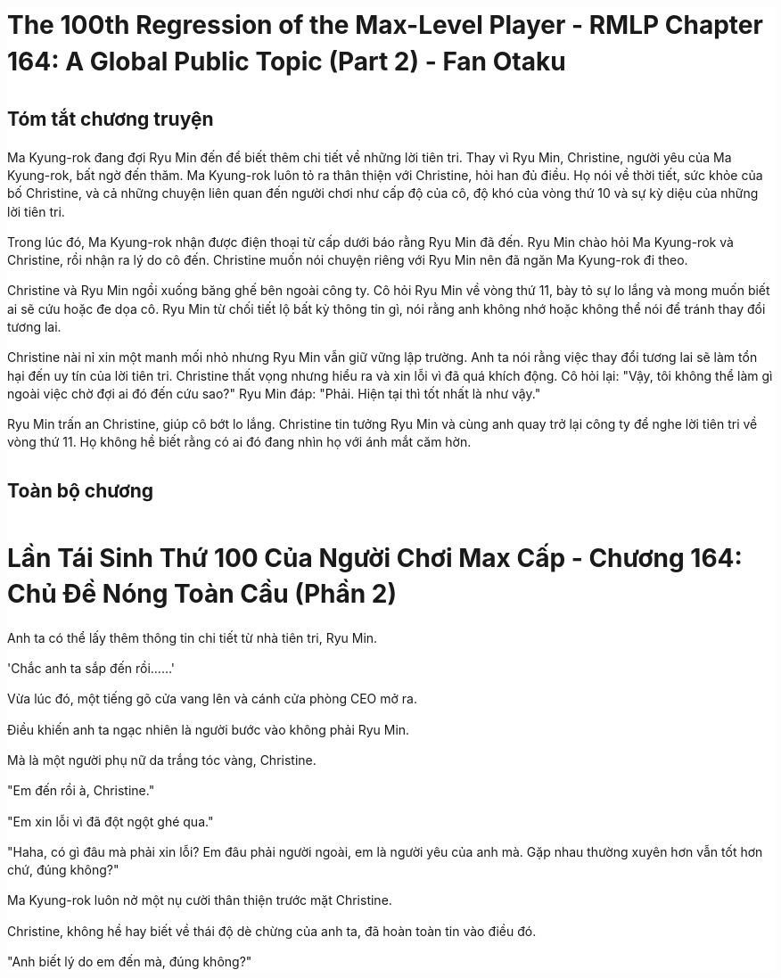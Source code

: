# The 100th Regression of the Max-Level Player - RMLP Chapter 164: A Global Public Topic (Part 2) - Fan Otaku

## Tóm tắt chương truyện

Ma Kyung-rok đang đợi Ryu Min đến để biết thêm chi tiết về những lời tiên tri. Thay vì Ryu Min, Christine, người yêu của Ma Kyung-rok, bất ngờ đến thăm. Ma Kyung-rok luôn tỏ ra thân thiện với Christine, hỏi han đủ điều. Họ nói về thời tiết, sức khỏe của bố Christine, và cả những chuyện liên quan đến người chơi như cấp độ của cô, độ khó của vòng thứ 10 và sự kỳ diệu của những lời tiên tri.

Trong lúc đó, Ma Kyung-rok nhận được điện thoại từ cấp dưới báo rằng Ryu Min đã đến. Ryu Min chào hỏi Ma Kyung-rok và Christine, rồi nhận ra lý do cô đến. Christine muốn nói chuyện riêng với Ryu Min nên đã ngăn Ma Kyung-rok đi theo.

Christine và Ryu Min ngồi xuống băng ghế bên ngoài công ty. Cô hỏi Ryu Min về vòng thứ 11, bày tỏ sự lo lắng và mong muốn biết ai sẽ cứu hoặc đe dọa cô. Ryu Min từ chối tiết lộ bất kỳ thông tin gì, nói rằng anh không nhớ hoặc không thể nói để tránh thay đổi tương lai.

Christine nài nỉ xin một manh mối nhỏ nhưng Ryu Min vẫn giữ vững lập trường. Anh ta nói rằng việc thay đổi tương lai sẽ làm tổn hại đến uy tín của lời tiên tri. Christine thất vọng nhưng hiểu ra và xin lỗi vì đã quá khích động. Cô hỏi lại: "Vậy, tôi không thể làm gì ngoài việc chờ đợi ai đó đến cứu sao?" Ryu Min đáp: "Phải. Hiện tại thì tốt nhất là như vậy."

Ryu Min trấn an Christine, giúp cô bớt lo lắng. Christine tin tưởng Ryu Min và cùng anh quay trở lại công ty để nghe lời tiên tri về vòng thứ 11. Họ không hề biết rằng có ai đó đang nhìn họ với ánh mắt căm hờn.

## Toàn bộ chương

# Lần Tái Sinh Thứ 100 Của Người Chơi Max Cấp - Chương 164: Chủ Đề Nóng Toàn Cầu (Phần 2)

Anh ta có thể lấy thêm thông tin chi tiết từ nhà tiên tri, Ryu Min.

'Chắc anh ta sắp đến rồi……'

Vừa lúc đó, một tiếng gõ cửa vang lên và cánh cửa phòng CEO mở ra.

Điều khiến anh ta ngạc nhiên là người bước vào không phải Ryu Min.

Mà là một người phụ nữ da trắng tóc vàng, Christine.

"Em đến rồi à, Christine."

"Em xin lỗi vì đã đột ngột ghé qua."

"Haha, có gì đâu mà phải xin lỗi? Em đâu phải người ngoài, em là người yêu của anh mà. Gặp nhau thường xuyên hơn vẫn tốt hơn chứ, đúng không?"

Ma Kyung-rok luôn nở một nụ cười thân thiện trước mặt Christine.

Christine, không hề hay biết về thái độ dè chừng của anh ta, đã hoàn toàn tin vào điều đó.

"Anh biết lý do em đến mà, đúng không?"
